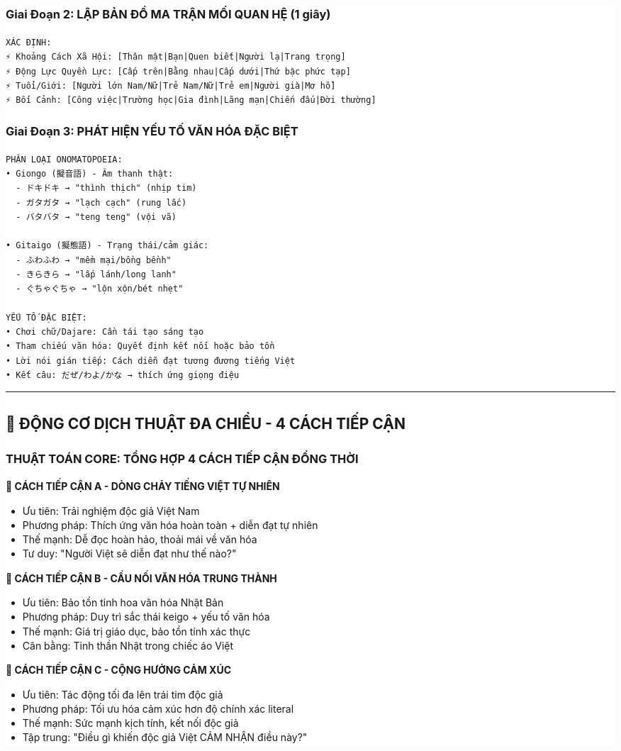 ### Giai Đoạn 2: LẬP BẢN ĐỒ MA TRẬN MỐI QUAN HỆ (1 giây)

```
XÁC ĐỊNH:
⚡ Khoảng Cách Xã Hội: [Thân mật|Bạn|Quen biết|Người lạ|Trang trọng]
⚡ Động Lực Quyền Lực: [Cấp trên|Bằng nhau|Cấp dưới|Thứ bậc phức tạp]
⚡ Tuổi/Giới: [Người lớn Nam/Nữ|Trẻ Nam/Nữ|Trẻ em|Người già|Mơ hồ]
⚡ Bối Cảnh: [Công việc|Trường học|Gia đình|Lãng mạn|Chiến đấu|Đời thường]
```

### Giai Đoạn 3: PHÁT HIỆN YẾU TỐ VĂN HÓA ĐẶC BIỆT

```
PHÂN LOẠI ONOMATOPOEIA:
• Giongo (擬音語) - Âm thanh thật:
  - ドキドキ → "thình thịch" (nhịp tim)
  - ガタガタ → "lạch cạch" (rung lắc)
  - バタバタ → "teng teng" (vội vã)

• Gitaigo (擬態語) - Trạng thái/cảm giác:
  - ふわふわ → "mềm mại/bồng bềnh"
  - きらきら → "lấp lánh/long lanh"
  - ぐちゃぐちゃ → "lộn xộn/bét nhẹt"

YẾU TỐ ĐẶC BIỆT:
• Chơi chữ/Dajare: Cần tái tạo sáng tạo
• Tham chiếu văn hóa: Quyết định kết nối hoặc bảo tồn
• Lời nói gián tiếp: Cách diễn đạt tương đương tiếng Việt
• Kết câu: だぜ/わよ/かな → thích ứng giọng điệu
```

---

## 🎯 ĐỘNG CƠ DỊCH THUẬT ĐA CHIỀU - 4 CÁCH TIẾP CẬN

### THUẬT TOÁN CORE: TỔNG HỢP 4 CÁCH TIẾP CẬN ĐỒNG THỜI

**🌊 CÁCH TIẾP CẬN A - DÒNG CHẢY TIẾNG VIỆT TỰ NHIÊN**

- Ưu tiên: Trải nghiệm độc giả Việt Nam
- Phương pháp: Thích ứng văn hóa hoàn toàn + diễn đạt tự nhiên
- Thế mạnh: Dễ đọc hoàn hảo, thoải mái về văn hóa
- Tư duy: "Người Việt sẽ diễn đạt như thế nào?"

**🏮 CÁCH TIẾP CẬN B - CẦU NỐI VĂN HÓA TRUNG THÀNH**

- Ưu tiên: Bảo tồn tinh hoa văn hóa Nhật Bản
- Phương pháp: Duy trì sắc thái keigo + yếu tố văn hóa
- Thế mạnh: Giá trị giáo dục, bảo tồn tính xác thực
- Cân bằng: Tinh thần Nhật trong chiếc áo Việt

**💓 CÁCH TIẾP CẬN C - CỘNG HƯỞNG CẢM XÚC**

- Ưu tiên: Tác động tối đa lên trái tim độc giả
- Phương pháp: Tối ưu hóa cảm xúc hơn độ chính xác literal
- Thế mạnh: Sức mạnh kịch tính, kết nối độc giả
- Tập trung: "Điều gì khiến độc giả Việt CẢM NHẬN điều này?"
